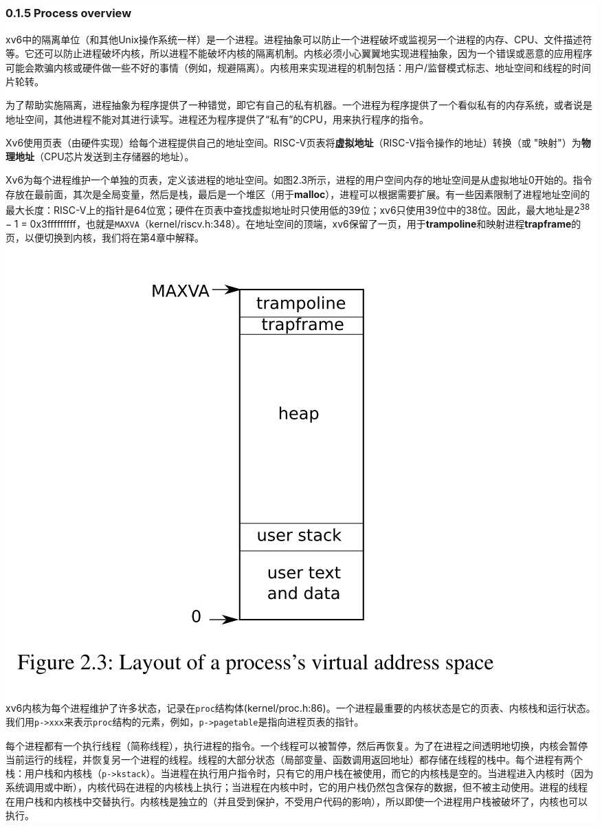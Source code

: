 ### 0.1.5 Process overview

xv6中的隔离单位（和其他Unix操作系统一样）是一个进程。进程抽象可以防止一个进程破坏或监视另一个进程的内存、CPU、文件描述符等。它还可以防止进程破坏内核，所以进程不能破坏内核的隔离机制。内核必须小心翼翼地实现进程抽象，因为一个错误或恶意的应用程序可能会欺骗内核或硬件做一些不好的事情（例如，规避隔离）。内核用来实现进程的机制包括：用户/监督模式标志、地址空间和线程的时间片轮转。

为了帮助实施隔离，进程抽象为程序提供了一种错觉，即它有自己的私有机器。一个进程为程序提供了一个看似私有的内存系统，或者说是地址空间，其他进程不能对其进行读写。进程还为程序提供了“私有”的CPU，用来执行程序的指令。

Xv6使用页表（由硬件实现）给每个进程提供自己的地址空间。RISC-V页表将**虚拟地址**（RISC-V指令操作的地址）转换（或 "映射"）为**物理地址**（CPU芯片发送到主存储器的地址）。

Xv6为每个进程维护一个单独的页表，定义该进程的地址空间。如图2.3所示，进程的用户空间内存的地址空间是从虚拟地址0开始的。指令存放在最前面，其次是全局变量，然后是栈，最后是一个堆区（用于**malloc**），进程可以根据需要扩展。有一些因素限制了进程地址空间的最大长度：RISC-V上的指针是64位宽；硬件在页表中查找虚拟地址时只使用低的39位；xv6只使用39位中的38位。因此，最大地址是$2^{38}-1$ = 0x3fffffffff，也就是`MAXVA`（kernel/riscv.h:348）。在地址空间的顶端，xv6保留了一页，用于**trampoline**和映射进程**trapframe**的页，以便切换到内核，我们将在第4章中解释。

![Figure-2.3](assets/Figure-2.3.png)

xv6内核为每个进程维护了许多状态，记录在`proc`结构体(kernel/proc.h:86)。一个进程最重要的内核状态是它的页表、内核栈和运行状态。我们用`p->xxx`来表示`proc`结构的元素，例如，`p->pagetable`是指向进程页表的指针。

每个进程都有一个执行线程（简称线程），执行进程的指令。一个线程可以被暂停，然后再恢复。为了在进程之间透明地切换，内核会暂停当前运行的线程，并恢复另一个进程的线程。线程的大部分状态（局部变量、函数调用返回地址）都存储在线程的栈中。每个进程有两个栈：用户栈和内核栈（`p->kstack`）。当进程在执行用户指令时，只有它的用户栈在被使用，而它的内核栈是空的。当进程进入内核时（因为系统调用或中断），内核代码在进程的内核栈上执行；当进程在内核中时，它的用户栈仍然包含保存的数据，但不被主动使用。进程的线程在用户栈和内核栈中交替执行。内核栈是独立的（并且受到保护，不受用户代码的影响），所以即使一个进程用户栈被破坏了，内核也可以执行。
